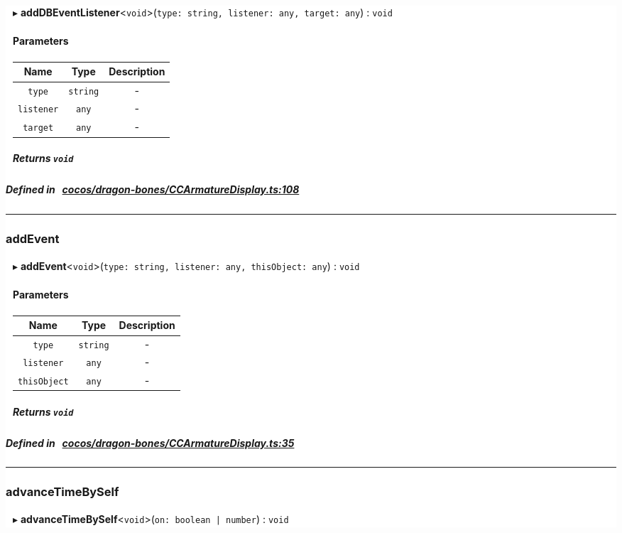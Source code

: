 <div style="margin-left: 10px;">

▸   **addDBEventListener**<`void`\>(`type: string, listener: any, target: any`) : `void`



#### Parameters

| Name | Type | Description |
| :------: | :------: | :------: |
| `type` | `string` | - |
| `listener` | `any` | - |
| `target` | `any` | - |


##### Returns `void`
</div>

##### Defined in &nbsp;   [cocos/dragon-bones/CCArmatureDisplay.ts:108](https://github.com/cocos-creator/engine/blob/c7bf6b8a9/cocos/dragon-bones/CCArmatureDisplay.ts#L108)&nbsp;
___
### addEvent

<div style="margin-left: 10px;">

▸   **addEvent**<`void`\>(`type: string, listener: any, thisObject: any`) : `void`



#### Parameters

| Name | Type | Description |
| :------: | :------: | :------: |
| `type` | `string` | - |
| `listener` | `any` | - |
| `thisObject` | `any` | - |


##### Returns `void`
</div>

##### Defined in &nbsp;   [cocos/dragon-bones/CCArmatureDisplay.ts:35](https://github.com/cocos-creator/engine/blob/c7bf6b8a9/cocos/dragon-bones/CCArmatureDisplay.ts#L35)&nbsp;
___
### advanceTimeBySelf

<div style="margin-left: 10px;">

▸   **advanceTimeBySelf**<`void`\>(`on: boolean | number`) : `void`
